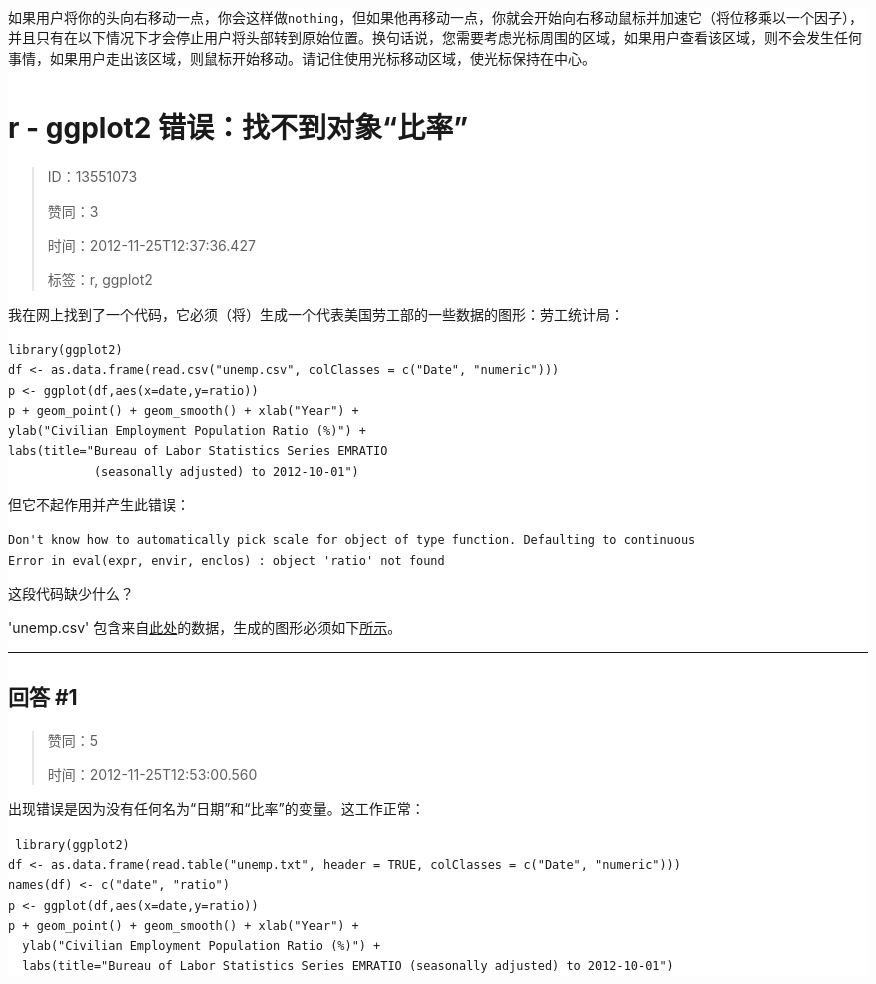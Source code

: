 如果用户将你的头向右移动一点，你会这样做`nothing`，但如果他再移动一点，你就会开始向右移动鼠标并加速它（将位移乘以一个因子），并且只有在以下情况下才会停止用户将头部转到原始位置。换句话说，您需要考虑光标周围的区域，如果用户查看该区域，则不会发生任何事情，如果用户走出该区域，则鼠标开始移动。请记住使用光标移动区域，使光标保持在中心。

# r - ggplot2 错误：找不到对象“比率”

> ID：13551073
> 
> 赞同：3
> 
> 时间：2012-11-25T12:37:36.427
> 
> 标签：r, ggplot2

我在网上找到了一个代码，它必须（将）生成一个代表美国劳工部的一些数据的图形：劳工统计局：

```
library(ggplot2)
df <- as.data.frame(read.csv("unemp.csv", colClasses = c("Date", "numeric")))
p <- ggplot(df,aes(x=date,y=ratio))
p + geom_point() + geom_smooth() + xlab("Year") + 
ylab("Civilian Employment Population Ratio (%)") + 
labs(title="Bureau of Labor Statistics Series EMRATIO 
            (seasonally adjusted) to 2012-10-01") 
```

但它不起作用并产生此错误：

```
Don't know how to automatically pick scale for object of type function. Defaulting to continuous
Error in eval(expr, envir, enclos) : object 'ratio' not found 
```

这段代码缺少什么？

'unemp.csv' 包含来自[此处](http://research.stlouisfed.org/fred2/data/EMRATIO.txt)的数据，生成的图形必须如下[所示](http://qph.is.quoracdn.net/main-qimg-138609a199fdeae521241db869a38850)。

* * *

## 回答 #1

> 赞同：5
> 
> 时间：2012-11-25T12:53:00.560

出现错误是因为没有任何名为“日期”和“比率”的变量。这工作正常：

```
 library(ggplot2)
df <- as.data.frame(read.table("unemp.txt", header = TRUE, colClasses = c("Date", "numeric")))
names(df) <- c("date", "ratio")
p <- ggplot(df,aes(x=date,y=ratio))
p + geom_point() + geom_smooth() + xlab("Year") + 
  ylab("Civilian Employment Population Ratio (%)") +
  labs(title="Bureau of Labor Statistics Series EMRATIO (seasonally adjusted) to 2012-10-01") 
```

